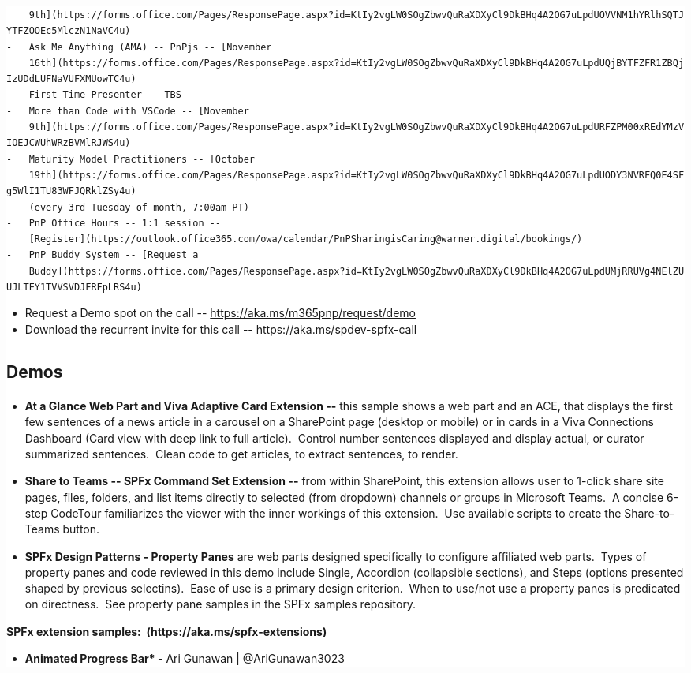         9th](https://forms.office.com/Pages/ResponsePage.aspx?id=KtIy2vgLW0SOgZbwvQuRaXDXyCl9DkBHq4A2OG7uLpdUOVVNM1hYRlhSQTJYTFZOOEc5MlczN1NaVC4u)
    -   Ask Me Anything (AMA) -- PnPjs -- [November
        16th](https://forms.office.com/Pages/ResponsePage.aspx?id=KtIy2vgLW0SOgZbwvQuRaXDXyCl9DkBHq4A2OG7uLpdUQjBYTFZFR1ZBQjIzUDdLUFNaVUFXMUowTC4u)
    -   First Time Presenter -- TBS
    -   More than Code with VSCode -- [November
        9th](https://forms.office.com/Pages/ResponsePage.aspx?id=KtIy2vgLW0SOgZbwvQuRaXDXyCl9DkBHq4A2OG7uLpdURFZPM00xREdYMzVIOEJCWUhWRzBVMlRJWS4u)  
    -   Maturity Model Practitioners -- [October
        19th](https://forms.office.com/Pages/ResponsePage.aspx?id=KtIy2vgLW0SOgZbwvQuRaXDXyCl9DkBHq4A2OG7uLpdUODY3NVRFQ0E4SFg5WlI1TU83WFJQRklZSy4u) 
        (every 3rd Tuesday of month, 7:00am PT)
    -   PnP Office Hours -- 1:1 session --
        [Register](https://outlook.office365.com/owa/calendar/PnPSharingisCaring@warner.digital/bookings/)
    -   PnP Buddy System -- [Request a
        Buddy](https://forms.office.com/Pages/ResponsePage.aspx?id=KtIy2vgLW0SOgZbwvQuRaXDXyCl9DkBHq4A2OG7uLpdUMjRRUVg4NElZUUJLTEY1TVVSVDJFRFpLRS4u)
-   Request a Demo spot on the
    call -- <https://aka.ms/m365pnp/request/demo>
-   Download the recurrent invite for this call
    -- <https://aka.ms/spdev-spfx-call>

## Demos

-   **At a Glance Web Part and Viva Adaptive Card Extension --** this
    sample shows a web part and an ACE, that displays the first few
    sentences of a news article in a carousel on a SharePoint page
    (desktop or mobile) or in cards in a Viva Connections Dashboard
    (Card view with deep link to full article).  Control number
    sentences displayed and display actual, or curator summarized
    sentences.  Clean code to get articles, to extract sentences, to
    render.     

-   **Share to Teams -- SPFx Command Set Extension --** from within
    SharePoint, this extension allows user to 1-click share site pages,
    files, folders, and list items directly to selected (from dropdown)
    channels or groups in Microsoft Teams.  A concise 6-step CodeTour
    familiarizes the viewer with the inner workings of this extension. 
    Use available scripts to create the Share-to-Teams button.     

-   **SPFx Design Patterns - Property Panes** are web parts designed
    specifically to configure affiliated web parts.  Types of property
    panes and code reviewed in this demo include Single, Accordion
    (collapsible sections), and Steps (options presented shaped by
    previous selectins).  Ease of use is a primary design criterion. 
    When to use/not use a property panes is predicated on directness. 
    See property pane samples in the SPFx samples repository. 

**SPFx extension samples:  (<https://aka.ms/spfx-extensions>)**

-   **Animated Progress Bar\* -** [Ari
    Gunawan](http://twitter.com/AriGunawan3023) | \@AriGunawan3023
